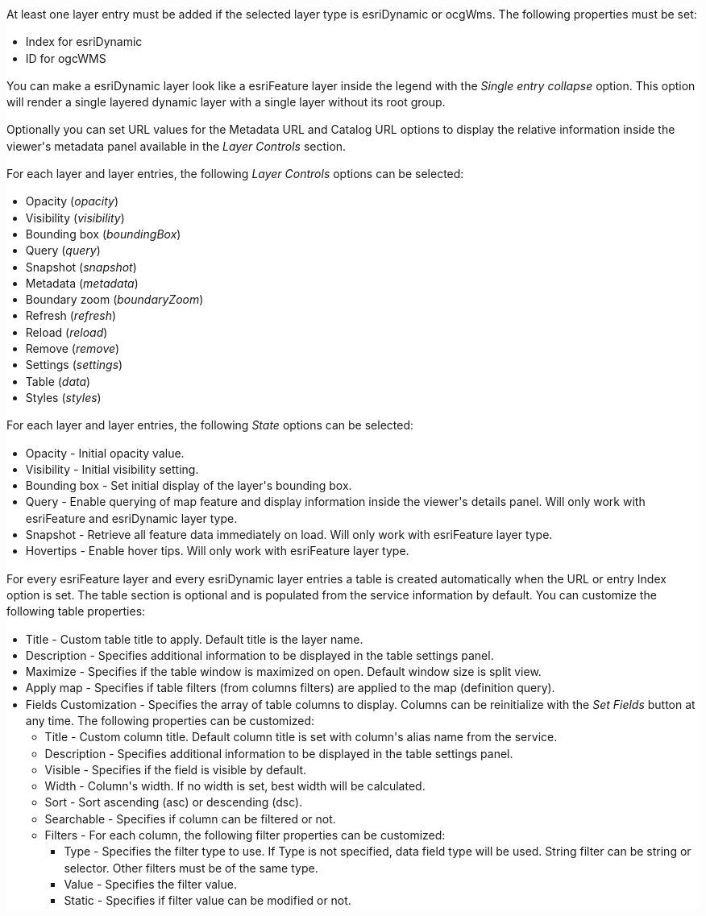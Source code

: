 At least one layer entry must be added if the selected layer type is esriDynamic or ocgWms. The following properties must be set:
+ Index for esriDynamic
+ ID for ogcWMS

You can make a esriDynamic layer look like a esriFeature layer inside the legend with the _Single entry collapse_ option.
This option will render a single layered dynamic layer with a single layer without its root group.

Optionally you can set URL values for the Metadata URL and Catalog URL options to display the relative information inside the
viewer's metadata panel available in the _Layer Controls_ section.

For each layer and layer entries, the following _Layer Controls_ options can be selected:
+ Opacity (_opacity_)
+ Visibility (_visibility_)
+ Bounding box (_boundingBox_)
+ Query (_query_)
+ Snapshot (_snapshot_)
+ Metadata (_metadata_)
+ Boundary zoom (_boundaryZoom_)
+ Refresh (_refresh_)
+ Reload (_reload_)
+ Remove (_remove_)
+ Settings (_settings_)
+ Table (_data_)
+ Styles (_styles_)

For each layer and layer entries, the following _State_ options can be selected:
+ Opacity - Initial opacity value.
+ Visibility - Initial visibility setting.
+ Bounding box - Set initial display of the layer's bounding box.
+ Query - Enable querying of map feature and display information inside the viewer's details panel. Will only work with
esriFeature and esriDynamic layer type.
+ Snapshot - Retrieve all feature data immediately on load. Will only work with esriFeature layer type.
+ Hovertips - Enable hover tips. Will only work with esriFeature layer type.

For every esriFeature layer and every esriDynamic layer entries a table is created automatically when the URL or entry Index option
is set. The table section is optional and is populated from the service information by default. You can customize the following table properties:
+ Title - Custom table title to apply. Default title is the layer name.
+ Description - Specifies additional information to be displayed in the table settings panel.
+ Maximize - Specifies if the table window is maximized on open. Default window size is split view.
+ Apply map - Specifies if table filters (from columns filters) are applied to the map (definition query).
+ Fields Customization - Specifies the array of table columns to display. Columns can be reinitialize with the _Set Fields_
button at any time. The following properties can be customized:
    + Title - Custom column title. Default column title is set with column's alias name from the service.
    + Description - Specifies additional information to be displayed in the table settings panel.
    + Visible - Specifies if the field is visible by default.
    + Width - Column's width. If no width is set, best width will be calculated.
    + Sort - Sort ascending (asc) or descending (dsc).
    + Searchable - Specifies if column can be filtered or not.
    + Filters - For each column, the following filter properties can be customized:
        + Type - Specifies the filter type to use. If Type is not specified, data field type will be used. String filter
        can be string or selector. Other filters must be of the same type.
        + Value - Specifies the filter value.
        + Static - Specifies if filter value can be modified or not.
